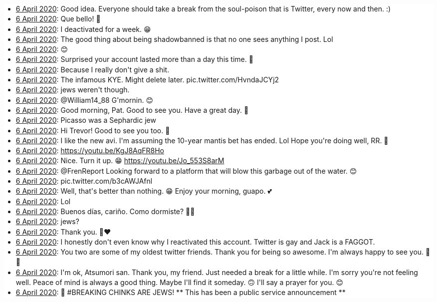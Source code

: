 * [ 6 April 2020](https://web.archive.org/web/20200406115447/https://twitter.com/_blackstag_/status/1247130154092158977): Good idea.   Everyone should take a break from the soul-poison that is Twitter, every now and then. :)
* [ 6 April 2020](https://web.archive.org/web/20200406115434/https://twitter.com/_blackstag_/status/1247129717393764353): Que bello! 🤗
* [ 6 April 2020](https://web.archive.org/web/20200406115033/https://twitter.com/_blackstag_/status/1247129284466151425): I deactivated for a week. 😁
* [ 6 April 2020](https://web.archive.org/web/20200406114154/https://twitter.com/_blackstag_/status/1247127224475582469): The good thing about being shadowbanned is that no one sees anything I post. Lol
* [ 6 April 2020](https://web.archive.org/web/20200406114309/https://twitter.com/_blackstag_/status/1247126877023752192): 😊
* [ 6 April 2020](https://web.archive.org/web/20200406113252/https://twitter.com/_blackstag_/status/1247124667145560064): Surprised your account lasted more than a day this time. 🤣
* [ 6 April 2020](https://web.archive.org/web/20200406112908/https://twitter.com/_blackstag_/status/1247123474516267008): Because I really don't give a shit.
* [ 6 April 2020](https://web.archive.org/web/20200406112340/https://twitter.com/_blackstag_/status/1247122255550853120): The infamous KYE.  Might delete later. pic.twitter.com/HvndaJCYj2
* [ 6 April 2020](https://web.archive.org/web/20200406110738/https://twitter.com/_blackstag_/status/1247117765951045635): jews weren't though.
* [ 6 April 2020](https://web.archive.org/web/20200406110339/https://twitter.com/_blackstag_/status/1247117578041950209): @William14_88  G'mornin. 😊
* [ 6 April 2020](https://web.archive.org/web/20200406105317/https://twitter.com/_blackstag_/status/1247114550509473792): Good morning, Pat. Good to see you. Have a great day. 🤗
* [ 6 April 2020](https://web.archive.org/web/20200406104856/https://twitter.com/_blackstag_/status/1247112978778017795): Picasso was a Sephardic jew
* [ 6 April 2020](https://web.archive.org/web/20200406104613/https://twitter.com/_blackstag_/status/1247110061073317893): Hi Trevor! Good to see you too. 🤗
* [ 6 April 2020](https://web.archive.org/web/20200406103136/https://twitter.com/_blackstag_/status/1247109071502704640): I like the new avi. I'm assuming the 10-year mantis bet has ended. Lol  Hope you're doing well, RR. 🤗
* [ 6 April 2020](https://web.archive.org/web/20200406102321/https://twitter.com/_blackstag_/status/1247106650005098496): https://youtu.be/KgJ8AqFR8Ho
* [ 6 April 2020](https://web.archive.org/web/20200406101737/https://twitter.com/_blackstag_/status/1247105381098291201): Nice. Turn it up. 😁 https://youtu.be/Jo_553S8arM
* [ 6 April 2020](https://web.archive.org/web/20200406100120/https://twitter.com/_blackstag_/status/1247102080415907842): @FrenReport Looking forward to a platform that will blow this garbage out of the water. 😊
* [ 6 April 2020](https://web.archive.org/web/20200406100641/https://twitter.com/_blackstag_/status/1247100919369666562): pic.twitter.com/b3cAWJAfnl
* [ 6 April 2020](https://web.archive.org/web/20200406095601/https://twitter.com/_blackstag_/status/1247100169021263874): Well, that's better than nothing. 😁 Enjoy your morning, guapo. 💕
* [ 6 April 2020](https://web.archive.org/web/20200406095630/https://twitter.com/_blackstag_/status/1247099685355106305): Lol
* [ 6 April 2020](https://web.archive.org/web/20200406094211/https://twitter.com/_blackstag_/status/1247096016203132928): Buenos días, cariño. Como dormiste? 🤗😉
* [ 6 April 2020](https://web.archive.org/web/20200406094358/https://twitter.com/_blackstag_/status/1247095504456081408): jews?
* [ 6 April 2020](https://web.archive.org/web/20200406091934/https://twitter.com/_blackstag_/status/1247091058284072963): Thank you. 🤗❤
* [ 6 April 2020](https://web.archive.org/web/20200406034736/https://twitter.com/_blackstag_/status/1247006999591759873): I honestly don't even know why I reactivated this account.   Twitter is gay and Jack is a FAGGOT.
* [ 6 April 2020](https://web.archive.org/web/20200406034425/https://twitter.com/_blackstag_/status/1247004941371224064): You two are some of my oldest twitter friends. Thank you for being so awesome. I'm always happy to see you. 🤗💕
* [ 6 April 2020](https://web.archive.org/web/20200406033017/https://twitter.com/_blackstag_/status/1247002584726077440): I'm ok, Atsumori san. Thank you, my friend. Just needed a break for a little while. I'm sorry you're not feeling well. Peace of mind is always a good thing. Maybe I'll find it someday. 🙃  I'll say a prayer for you. 😊
* [ 6 April 2020](https://web.archive.org/web/20200406030259/https://twitter.com/_blackstag_/status/1246993944338214917): 🚨  #BREAKING   CHINKS ARE JEWS!   ** This has been a public service announcement **
